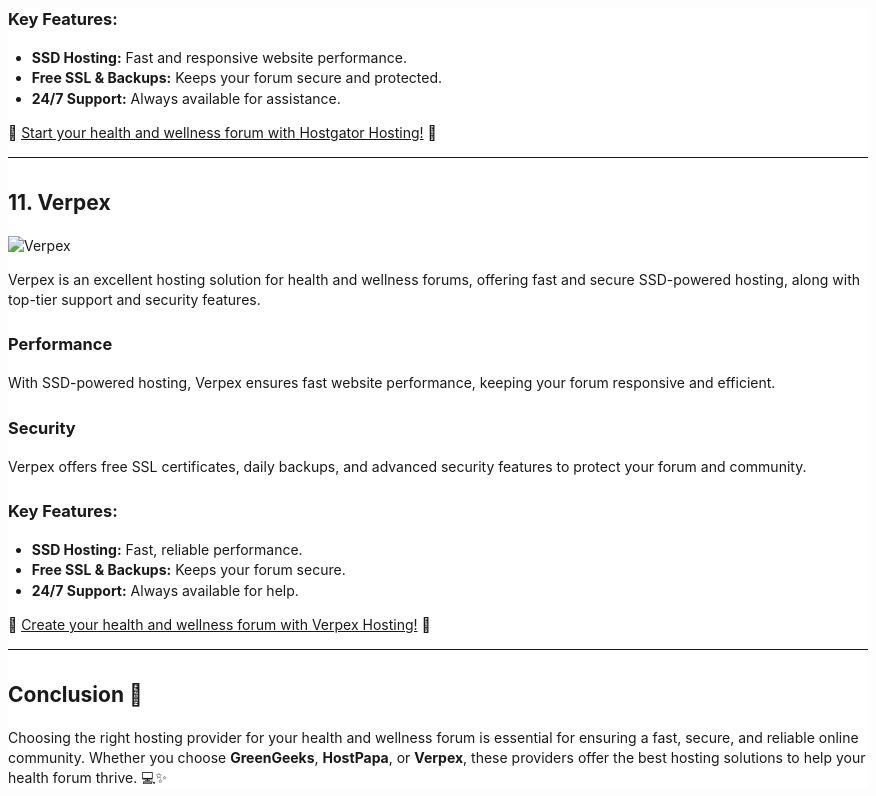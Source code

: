 ### Key Features:
- **SSD Hosting:** Fast and responsive website performance.
- **Free SSL & Backups:** Keeps your forum secure and protected.
- **24/7 Support:** Always available for assistance.

🚀 [Start your health and wellness forum with Hostgator Hosting!](https://snipitx.com/hostgator-jy) 🌟

---

## 11. Verpex

![Verpex](https://i.imgur.com/6x5LhiS.jpeg "Verpex Hosting")

Verpex is an excellent hosting solution for health and wellness forums, offering fast and secure SSD-powered hosting, along with top-tier support and security features.

### Performance
With SSD-powered hosting, Verpex ensures fast website performance, keeping your forum responsive and efficient.

### Security
Verpex offers free SSL certificates, daily backups, and advanced security features to protect your forum and community.

### Key Features:
- **SSD Hosting:** Fast, reliable performance.
- **Free SSL & Backups:** Keeps your forum secure.
- **24/7 Support:** Always available for help.

🌱 [Create your health and wellness forum with Verpex Hosting!](https://snipitx.com/verpex-jy) 🌟

---

## Conclusion 🌟

Choosing the right hosting provider for your health and wellness forum is essential for ensuring a fast, secure, and reliable online community. Whether you choose **GreenGeeks**, **HostPapa**, or **Verpex**, these providers offer the best hosting solutions to help your health forum thrive. 💻✨
